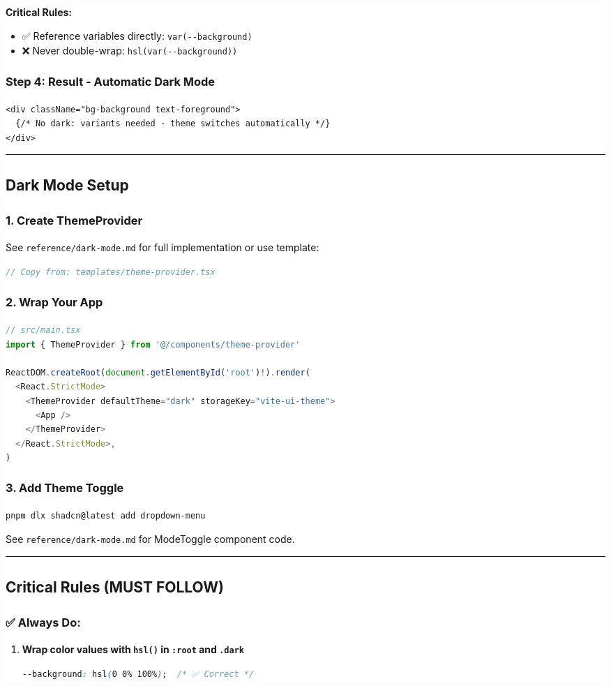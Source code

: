 **Critical Rules:**
- ✅ Reference variables directly: `var(--background)`
- ❌ Never double-wrap: `hsl(var(--background))`

### Step 4: Result - Automatic Dark Mode

```tsx
<div className="bg-background text-foreground">
  {/* No dark: variants needed - theme switches automatically */}
</div>
```

---

## Dark Mode Setup

### 1. Create ThemeProvider

See `reference/dark-mode.md` for full implementation or use template:

```typescript
// Copy from: templates/theme-provider.tsx
```

### 2. Wrap Your App

```typescript
// src/main.tsx
import { ThemeProvider } from '@/components/theme-provider'

ReactDOM.createRoot(document.getElementById('root')!).render(
  <React.StrictMode>
    <ThemeProvider defaultTheme="dark" storageKey="vite-ui-theme">
      <App />
    </ThemeProvider>
  </React.StrictMode>,
)
```

### 3. Add Theme Toggle

```bash
pnpm dlx shadcn@latest add dropdown-menu
```

See `reference/dark-mode.md` for ModeToggle component code.

---

## Critical Rules (MUST FOLLOW)

### ✅ Always Do:

1. **Wrap color values with `hsl()` in `:root` and `.dark`**
   ```css
   --background: hsl(0 0% 100%);  /* ✅ Correct */
   ```
